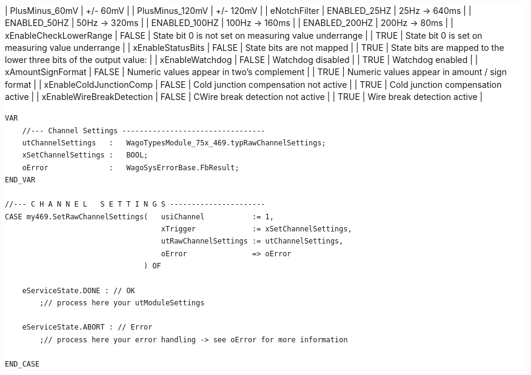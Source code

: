 | PlusMinus_60mV | +/- 60mV |
| PlusMinus_120mV | +/- 120mV |
| eNotchFilter | ENABLED_25HZ | 25Hz -> 640ms |
| ENABLED_50HZ | 50Hz -> 320ms |
| ENABLED_100HZ | 100Hz -> 160ms |
| ENABLED_200HZ | 200Hz -> 80ms |
| xEnableCheckLowerRange | FALSE | State bit 0 is not set on measuring value underrange |
| TRUE | State bit 0 is set on measuring value underrange |
| xEnableStatusBits | FALSE | State bits are not mapped |
| TRUE | State bits are mapped to the lower three bits of the output value: |
| xEnableWatchdog | FALSE | Watchdog disabled |
| TRUE | Watchdog enabled |
| xAmountSignFormat | FALSE | Numeric values appear in two’s complement |
| TRUE | Numeric values appear in amount / sign format |
| xEnableColdJunctionComp | FALSE | Cold junction compensation not active |
| TRUE | Cold junction compensation active |
| xEnableWireBreakDetection | FALSE | CWire break detection not active |
| TRUE | Wire break detection active |

```
VAR
    //--- Channel Settings ---------------------------------
    utChannelSettings   :   WagoTypesModule_75x_469.typRawChannelSettings;
    xSetChannelSettings :   BOOL;
    oError              :   WagoSysErrorBase.FbResult;
END_VAR

//--- C H A N N E L   S E T T I N G S ----------------------
CASE my469.SetRawChannelSettings(   usiChannel           := 1,
                                    xTrigger             := xSetChannelSettings,
                                    utRawChannelSettings := utChannelSettings,
                                    oError               => oError
                                ) OF

    eServiceState.DONE : // OK
        ;// process here your utModuleSettings

    eServiceState.ABORT : // Error
        ;// process here your error handling -> see oError for more information

END_CASE
```

